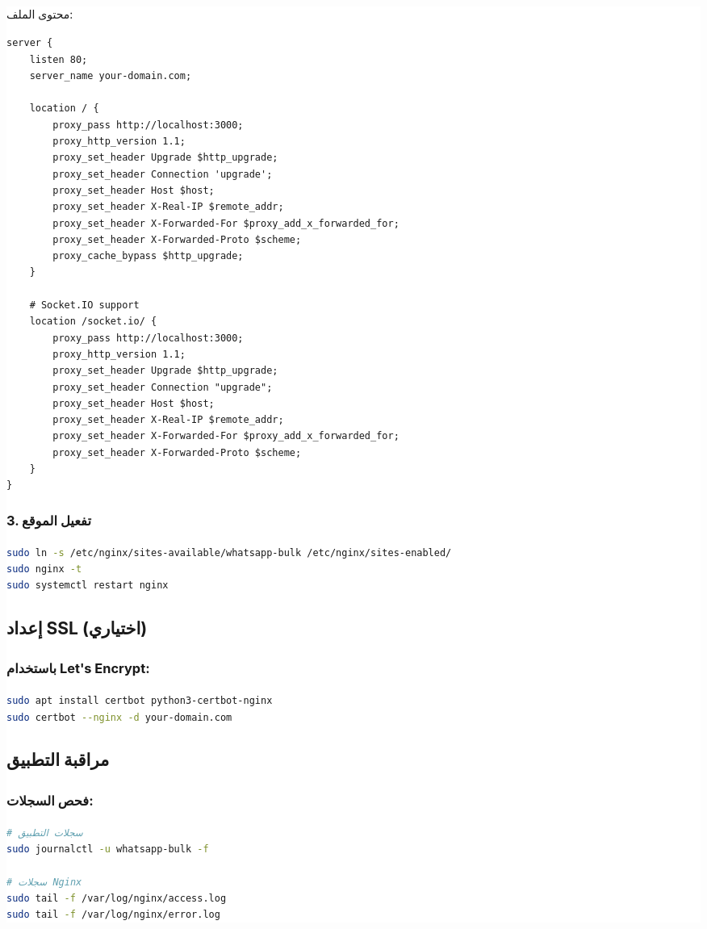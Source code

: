 محتوى الملف:
```nginx
server {
    listen 80;
    server_name your-domain.com;

    location / {
        proxy_pass http://localhost:3000;
        proxy_http_version 1.1;
        proxy_set_header Upgrade $http_upgrade;
        proxy_set_header Connection 'upgrade';
        proxy_set_header Host $host;
        proxy_set_header X-Real-IP $remote_addr;
        proxy_set_header X-Forwarded-For $proxy_add_x_forwarded_for;
        proxy_set_header X-Forwarded-Proto $scheme;
        proxy_cache_bypass $http_upgrade;
    }

    # Socket.IO support
    location /socket.io/ {
        proxy_pass http://localhost:3000;
        proxy_http_version 1.1;
        proxy_set_header Upgrade $http_upgrade;
        proxy_set_header Connection "upgrade";
        proxy_set_header Host $host;
        proxy_set_header X-Real-IP $remote_addr;
        proxy_set_header X-Forwarded-For $proxy_add_x_forwarded_for;
        proxy_set_header X-Forwarded-Proto $scheme;
    }
}
```

### 3. تفعيل الموقع
```bash
sudo ln -s /etc/nginx/sites-available/whatsapp-bulk /etc/nginx/sites-enabled/
sudo nginx -t
sudo systemctl restart nginx
```

## إعداد SSL (اختياري)

### باستخدام Let's Encrypt:
```bash
sudo apt install certbot python3-certbot-nginx
sudo certbot --nginx -d your-domain.com
```

## مراقبة التطبيق

### فحص السجلات:
```bash
# سجلات التطبيق
sudo journalctl -u whatsapp-bulk -f

# سجلات Nginx
sudo tail -f /var/log/nginx/access.log
sudo tail -f /var/log/nginx/error.log
```
